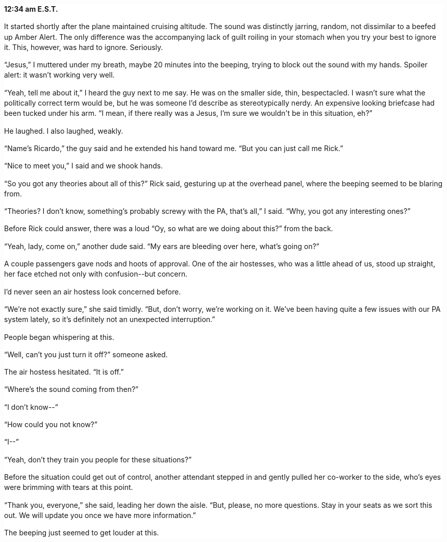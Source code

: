 **12:34 am E.S.T.** 

It started shortly after the plane maintained cruising altitude. The sound was distinctly jarring, random, not dissimilar to a beefed up Amber Alert. The only difference was the accompanying lack of guilt roiling in your stomach when you try your best to ignore it. This, however, was hard to ignore. Seriously.

“Jesus,” I muttered under my breath, maybe 20 minutes into the beeping, trying to block out the sound with my hands. Spoiler alert: it wasn’t working very well. 

“Yeah, tell me about it,” I heard the guy next to me say. He was on the smaller side, thin, bespectacled. I wasn’t sure what the politically correct term would be, but he was someone I’d describe as stereotypically nerdy. An expensive looking briefcase had been tucked under his arm. “I mean, if there really was a Jesus, I’m sure we wouldn't be in this situation, eh?”

He laughed. I also laughed, weakly.

“Name’s Ricardo,” the guy said and he extended his hand toward me. “But you can just call me Rick.”

“Nice to meet you,” I said and we shook hands. 

“So you got any theories about all of this?” Rick said, gesturing up at the overhead panel, where the beeping seemed to be blaring from. 

“Theories? I don’t know, something’s probably screwy with the PA, that’s all,” I said. “Why, you got any interesting ones?”

Before Rick could answer, there was a loud “Oy, so what are we doing about this?” from the back.

“Yeah, lady, come on,” another dude said. “My ears are bleeding over here, what’s going on?”

A couple passengers gave nods and hoots of approval. One of the air hostesses, who was a little ahead of us, stood up straight, her face etched not only with confusion--but concern.

I’d never seen an air hostess look concerned before. 

“We’re not exactly sure,” she said timidly. “But, don’t worry, we’re working on it. We’ve been having quite a few issues with our PA system lately, so it’s definitely not an unexpected interruption.”

People began whispering at this.  

“Well, can’t you just turn it off?” someone asked.

The air hostess hesitated. “It is off.”

“Where’s the sound coming from then?”

“I don’t know--”

“How could you not know?”

“I--”

“Yeah, don’t they train you people for these situations?”

Before the situation could get out of control, another attendant stepped in and gently pulled her co-worker to the side, who’s eyes were brimming with tears at this point. 

“Thank you, everyone,” she said, leading her down the aisle. “But, please, no more questions. Stay in your seats as we sort this out. We will update you once we have more information.”

The beeping just seemed to get louder at this.
